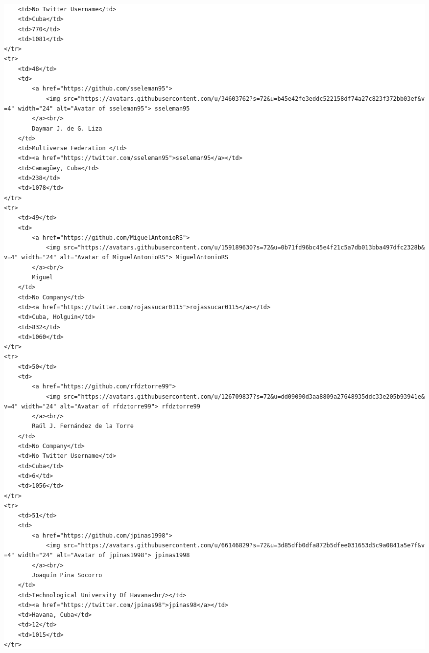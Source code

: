 		<td>No Twitter Username</td>
		<td>Cuba</td>
		<td>770</td>
		<td>1081</td>
	</tr>
	<tr>
		<td>48</td>
		<td>
			<a href="https://github.com/sseleman95">
				<img src="https://avatars.githubusercontent.com/u/34603762?s=72&u=b45e42fe3eddc522158df74a27c823f372bb03ef&v=4" width="24" alt="Avatar of sseleman95"> sseleman95
			</a><br/>
			Daymar J. de G. Liza
		</td>
		<td>Multiverse Federation </td>
		<td><a href="https://twitter.com/sseleman95">sseleman95</a></td>
		<td>Camagüey, Cuba</td>
		<td>238</td>
		<td>1078</td>
	</tr>
	<tr>
		<td>49</td>
		<td>
			<a href="https://github.com/MiguelAntonioRS">
				<img src="https://avatars.githubusercontent.com/u/159189630?s=72&u=0b71fd96bc45e4f21c5a7db013bba497dfc2328b&v=4" width="24" alt="Avatar of MiguelAntonioRS"> MiguelAntonioRS
			</a><br/>
			Miguel
		</td>
		<td>No Company</td>
		<td><a href="https://twitter.com/rojassucar0115">rojassucar0115</a></td>
		<td>Cuba, Holguin</td>
		<td>832</td>
		<td>1060</td>
	</tr>
	<tr>
		<td>50</td>
		<td>
			<a href="https://github.com/rfdztorre99">
				<img src="https://avatars.githubusercontent.com/u/126709837?s=72&u=dd09090d3aa8809a27648935ddc33e205b93941e&v=4" width="24" alt="Avatar of rfdztorre99"> rfdztorre99
			</a><br/>
			Raúl J. Fernández de la Torre
		</td>
		<td>No Company</td>
		<td>No Twitter Username</td>
		<td>Cuba</td>
		<td>6</td>
		<td>1056</td>
	</tr>
	<tr>
		<td>51</td>
		<td>
			<a href="https://github.com/jpinas1998">
				<img src="https://avatars.githubusercontent.com/u/66146829?s=72&u=3d85dfb0dfa872b5dfee031653d5c9a0841a5e7f&v=4" width="24" alt="Avatar of jpinas1998"> jpinas1998
			</a><br/>
			Joaquín Pina Socorro
		</td>
		<td>Technological University Of Havana<br/></td>
		<td><a href="https://twitter.com/jpinas98">jpinas98</a></td>
		<td>Havana, Cuba</td>
		<td>12</td>
		<td>1015</td>
	</tr>
